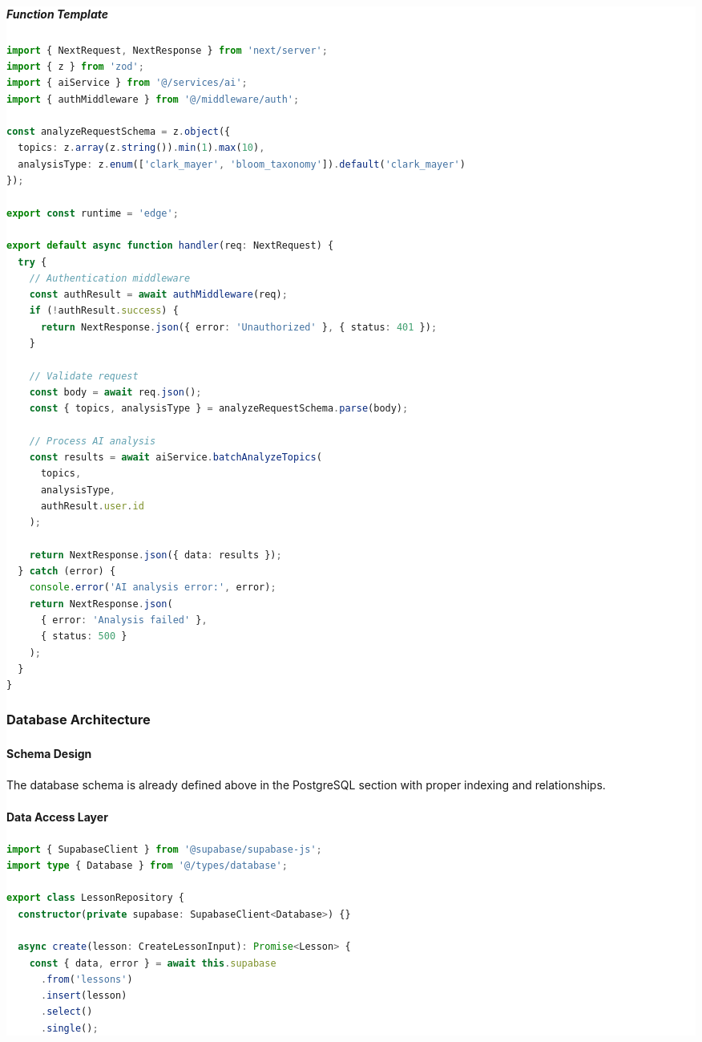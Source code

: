 ##### Function Template
```typescript
import { NextRequest, NextResponse } from 'next/server';
import { z } from 'zod';
import { aiService } from '@/services/ai';
import { authMiddleware } from '@/middleware/auth';

const analyzeRequestSchema = z.object({
  topics: z.array(z.string()).min(1).max(10),
  analysisType: z.enum(['clark_mayer', 'bloom_taxonomy']).default('clark_mayer')
});

export const runtime = 'edge';

export default async function handler(req: NextRequest) {
  try {
    // Authentication middleware
    const authResult = await authMiddleware(req);
    if (!authResult.success) {
      return NextResponse.json({ error: 'Unauthorized' }, { status: 401 });
    }

    // Validate request
    const body = await req.json();
    const { topics, analysisType } = analyzeRequestSchema.parse(body);

    // Process AI analysis
    const results = await aiService.batchAnalyzeTopics(
      topics,
      analysisType,
      authResult.user.id
    );

    return NextResponse.json({ data: results });
  } catch (error) {
    console.error('AI analysis error:', error);
    return NextResponse.json(
      { error: 'Analysis failed' },
      { status: 500 }
    );
  }
}
```

### Database Architecture

#### Schema Design
The database schema is already defined above in the PostgreSQL section with proper indexing and relationships.

#### Data Access Layer
```typescript
import { SupabaseClient } from '@supabase/supabase-js';
import type { Database } from '@/types/database';

export class LessonRepository {
  constructor(private supabase: SupabaseClient<Database>) {}

  async create(lesson: CreateLessonInput): Promise<Lesson> {
    const { data, error } = await this.supabase
      .from('lessons')
      .insert(lesson)
      .select()
      .single();
```